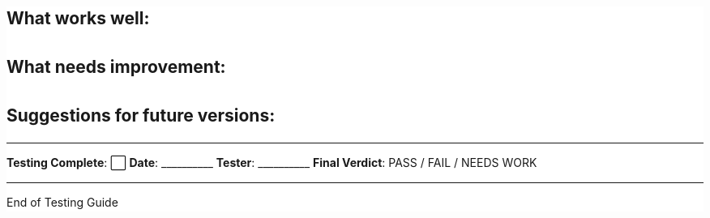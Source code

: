 **What works well:**
-

**What needs improvement:**
-

**Suggestions for future versions:**
-

---

**Testing Complete**: ⬜
**Date**: __________
**Tester**: __________
**Final Verdict**: PASS / FAIL / NEEDS WORK

---

End of Testing Guide
